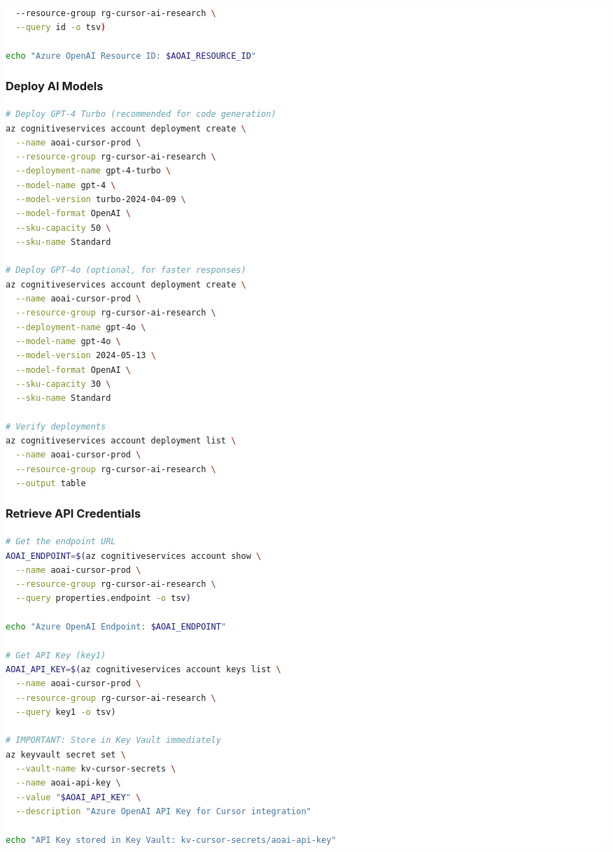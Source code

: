 ```bash
  --resource-group rg-cursor-ai-research \
  --query id -o tsv)

echo "Azure OpenAI Resource ID: $AOAI_RESOURCE_ID"
```

### Deploy AI Models

```bash
# Deploy GPT-4 Turbo (recommended for code generation)
az cognitiveservices account deployment create \
  --name aoai-cursor-prod \
  --resource-group rg-cursor-ai-research \
  --deployment-name gpt-4-turbo \
  --model-name gpt-4 \
  --model-version turbo-2024-04-09 \
  --model-format OpenAI \
  --sku-capacity 50 \
  --sku-name Standard

# Deploy GPT-4o (optional, for faster responses)
az cognitiveservices account deployment create \
  --name aoai-cursor-prod \
  --resource-group rg-cursor-ai-research \
  --deployment-name gpt-4o \
  --model-name gpt-4o \
  --model-version 2024-05-13 \
  --model-format OpenAI \
  --sku-capacity 30 \
  --sku-name Standard

# Verify deployments
az cognitiveservices account deployment list \
  --name aoai-cursor-prod \
  --resource-group rg-cursor-ai-research \
  --output table
```

### Retrieve API Credentials

```bash
# Get the endpoint URL
AOAI_ENDPOINT=$(az cognitiveservices account show \
  --name aoai-cursor-prod \
  --resource-group rg-cursor-ai-research \
  --query properties.endpoint -o tsv)

echo "Azure OpenAI Endpoint: $AOAI_ENDPOINT"

# Get API Key (key1)
AOAI_API_KEY=$(az cognitiveservices account keys list \
  --name aoai-cursor-prod \
  --resource-group rg-cursor-ai-research \
  --query key1 -o tsv)

# IMPORTANT: Store in Key Vault immediately
az keyvault secret set \
  --vault-name kv-cursor-secrets \
  --name aoai-api-key \
  --value "$AOAI_API_KEY" \
  --description "Azure OpenAI API Key for Cursor integration"

echo "API Key stored in Key Vault: kv-cursor-secrets/aoai-api-key"
```
